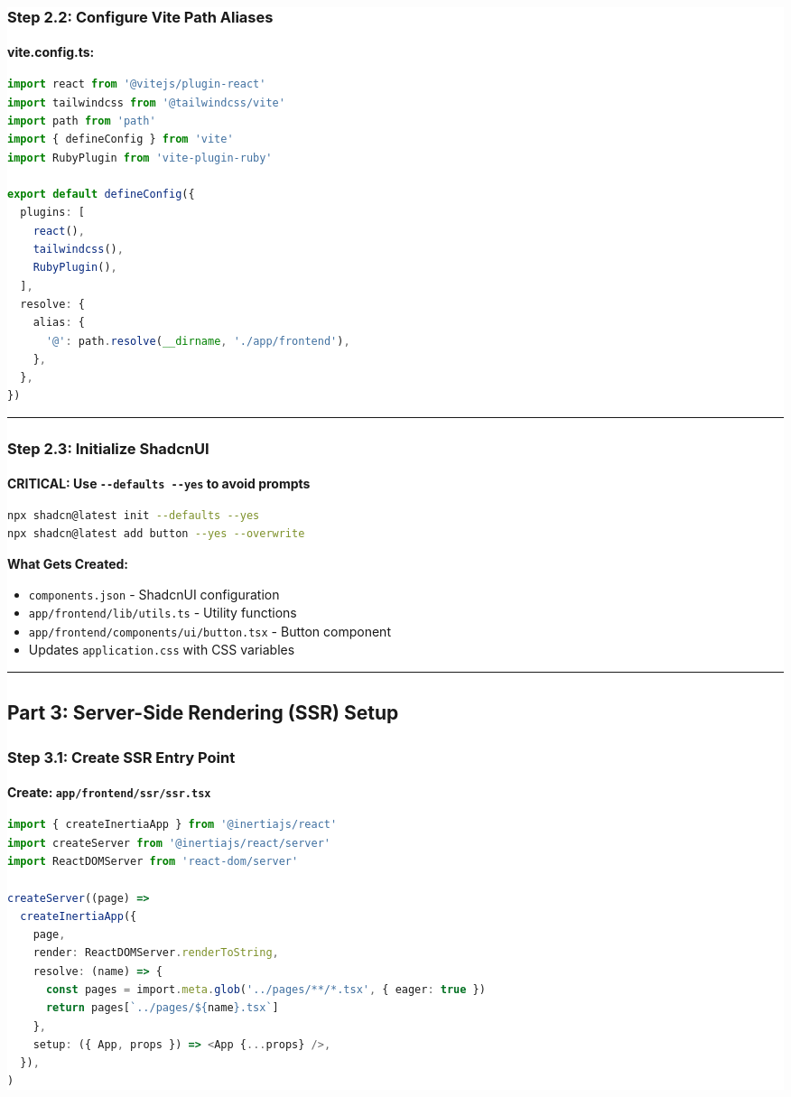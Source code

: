 
### Step 2.2: Configure Vite Path Aliases

**vite.config.ts:**
```typescript
import react from '@vitejs/plugin-react'
import tailwindcss from '@tailwindcss/vite'
import path from 'path'
import { defineConfig } from 'vite'
import RubyPlugin from 'vite-plugin-ruby'

export default defineConfig({
  plugins: [
    react(),
    tailwindcss(),
    RubyPlugin(),
  ],
  resolve: {
    alias: {
      '@': path.resolve(__dirname, './app/frontend'),
    },
  },
})
```

---

### Step 2.3: Initialize ShadcnUI

**CRITICAL: Use `--defaults --yes` to avoid prompts**

```bash
npx shadcn@latest init --defaults --yes
npx shadcn@latest add button --yes --overwrite
```

**What Gets Created:**
- `components.json` - ShadcnUI configuration
- `app/frontend/lib/utils.ts` - Utility functions
- `app/frontend/components/ui/button.tsx` - Button component
- Updates `application.css` with CSS variables

---

## Part 3: Server-Side Rendering (SSR) Setup

### Step 3.1: Create SSR Entry Point

**Create: `app/frontend/ssr/ssr.tsx`**

```typescript
import { createInertiaApp } from '@inertiajs/react'
import createServer from '@inertiajs/react/server'
import ReactDOMServer from 'react-dom/server'

createServer((page) =>
  createInertiaApp({
    page,
    render: ReactDOMServer.renderToString,
    resolve: (name) => {
      const pages = import.meta.glob('../pages/**/*.tsx', { eager: true })
      return pages[`../pages/${name}.tsx`]
    },
    setup: ({ App, props }) => <App {...props} />,
  }),
)
```